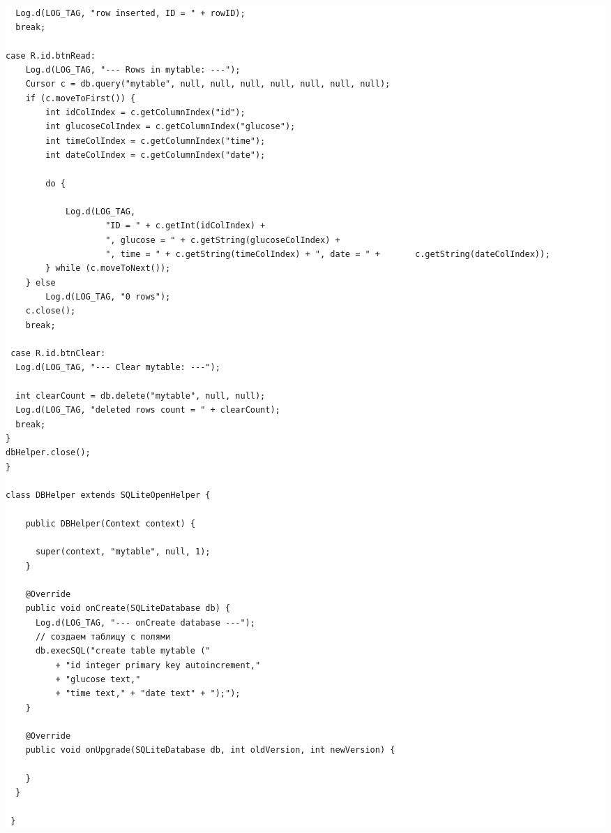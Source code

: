 ```
  Log.d(LOG_TAG, "row inserted, ID = " + rowID);
  break;

case R.id.btnRead:
    Log.d(LOG_TAG, "--- Rows in mytable: ---");
    Cursor c = db.query("mytable", null, null, null, null, null, null, null);
    if (c.moveToFirst()) {
        int idColIndex = c.getColumnIndex("id");
        int glucoseColIndex = c.getColumnIndex("glucose");
        int timeColIndex = c.getColumnIndex("time");
        int dateColIndex = c.getColumnIndex("date");

        do {    

            Log.d(LOG_TAG,
                    "ID = " + c.getInt(idColIndex) + 
                    ", glucose = " + c.getString(glucoseColIndex) +
                    ", time = " + c.getString(timeColIndex) + ", date = " +       c.getString(dateColIndex));
        } while (c.moveToNext());
    } else
        Log.d(LOG_TAG, "0 rows");
    c.close();
    break;

 case R.id.btnClear:
  Log.d(LOG_TAG, "--- Clear mytable: ---");

  int clearCount = db.delete("mytable", null, null);
  Log.d(LOG_TAG, "deleted rows count = " + clearCount);
  break;
}
dbHelper.close();
}

class DBHelper extends SQLiteOpenHelper {

    public DBHelper(Context context) {

      super(context, "mytable", null, 1);
    }

    @Override
    public void onCreate(SQLiteDatabase db) {
      Log.d(LOG_TAG, "--- onCreate database ---");
      // создаем таблицу с полями
      db.execSQL("create table mytable ("
          + "id integer primary key autoincrement," 
          + "glucose text,"
          + "time text," + "date text" + ");");
    }

    @Override
    public void onUpgrade(SQLiteDatabase db, int oldVersion, int newVersion) {

    }
  }

 } 
```

